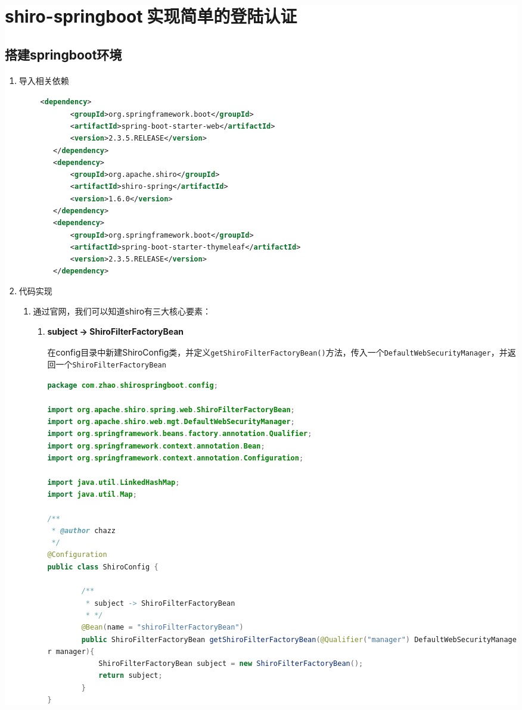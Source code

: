 # shiro-springboot 实现简单的登陆认证

## 搭建springboot环境

1. 导入相关依赖

   ```xml
   		<dependency>
               <groupId>org.springframework.boot</groupId>
               <artifactId>spring-boot-starter-web</artifactId>
               <version>2.3.5.RELEASE</version>
           </dependency>
           <dependency>
               <groupId>org.apache.shiro</groupId>
               <artifactId>shiro-spring</artifactId>
               <version>1.6.0</version>
           </dependency>
           <dependency>
               <groupId>org.springframework.boot</groupId>
               <artifactId>spring-boot-starter-thymeleaf</artifactId>
               <version>2.3.5.RELEASE</version>
           </dependency>
   ```
   
2. 代码实现

   1. 通过官网，我们可以知道shiro有三大核心要素：

      1. **subject -> ShiroFilterFactoryBean**

         在config目录中新建ShiroConfig类，并定义`getShiroFilterFactoryBean()`方法，传入一个`DefaultWebSecurityManager`，并返回一个`ShiroFilterFactoryBean`

         ``` java
         package com.zhao.shirospringboot.config;
         
         import org.apache.shiro.spring.web.ShiroFilterFactoryBean;
         import org.apache.shiro.web.mgt.DefaultWebSecurityManager;
         import org.springframework.beans.factory.annotation.Qualifier;
         import org.springframework.context.annotation.Bean;
         import org.springframework.context.annotation.Configuration;
         
         import java.util.LinkedHashMap;
         import java.util.Map;
         
         /**
          * @author chazz
          */
         @Configuration
         public class ShiroConfig {
         
                 /**
                  * subject -> ShiroFilterFactoryBean
                  * */
                 @Bean(name = "shiroFilterFactoryBean")
                 public ShiroFilterFactoryBean getShiroFilterFactoryBean(@Qualifier("manager") DefaultWebSecurityManager manager){
                     ShiroFilterFactoryBean subject = new ShiroFilterFactoryBean();
                     return subject;
                 }
         }
         ```
